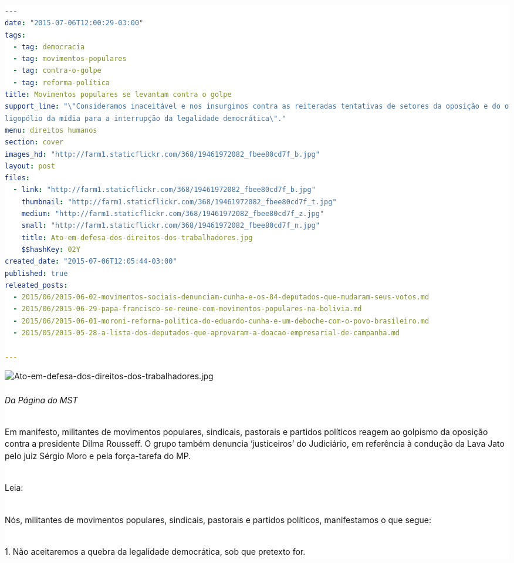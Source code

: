 ```yaml
---
date: "2015-07-06T12:00:29-03:00"
tags:
  - tag: democracia
  - tag: movimentos-populares
  - tag: contra-o-golpe
  - tag: reforma-política
title: Movimentos populares se levantam contra o golpe
support_line: "\"Consideramos inaceitável e nos insurgimos contra as reiteradas tentativas de setores da oposição e do oligopólio da mídia para a interrupção da legalidade democrática\"."
menu: direitos humanos
section: cover
images_hd: "http://farm1.staticflickr.com/368/19461972082_fbee80cd7f_b.jpg"
layout: post
files:
  - link: "http://farm1.staticflickr.com/368/19461972082_fbee80cd7f_b.jpg"
    thumbnail: "http://farm1.staticflickr.com/368/19461972082_fbee80cd7f_t.jpg"
    medium: "http://farm1.staticflickr.com/368/19461972082_fbee80cd7f_z.jpg"
    small: "http://farm1.staticflickr.com/368/19461972082_fbee80cd7f_n.jpg"
    title: Ato-em-defesa-dos-direitos-dos-trabalhadores.jpg
    $$hashKey: 02Y
created_date: "2015-07-06T12:05:44-03:00"
published: true
releated_posts:
  - 2015/06/2015-06-02-movimentos-sociais-denunciam-cunha-e-os-84-deputados-que-mudaram-seus-votos.md
  - 2015/06/2015-06-29-papa-francisco-se-reune-com-movimentos-populares-na-bolivia.md
  - 2015/06/2015-06-01-moroni-reforma-politica-do-eduardo-cunha-e-um-deboche-com-o-povo-brasileiro.md
  - 2015/05/2015-05-28-a-lista-dos-deputados-que-aprovaram-a-doacao-empresarial-de-campanha.md

---
```

<p><img alt="Ato-em-defesa-dos-direitos-dos-trabalhadores.jpg" src="http://farm1.staticflickr.com/368/19461972082_fbee80cd7f_b.jpg" /><br />
<br />
<em>Da P&aacute;gina do MST</em></p>

<p><br />
Em manifesto, militantes de movimentos populares, sindicais, pastorais e partidos pol&iacute;ticos reagem ao golpismo da oposi&ccedil;&atilde;o contra a presidente Dilma Rousseff. O grupo tamb&eacute;m denuncia &lsquo;justiceiros&rsquo; do Judici&aacute;rio, em refer&ecirc;ncia &agrave; condu&ccedil;&atilde;o da Lava Jato pelo juiz S&eacute;rgio Moro e pela for&ccedil;a-tarefa do MP.</p>

<p><br />
Leia:</p>

<p><br />
N&oacute;s, militantes de movimentos populares, sindicais, pastorais e partidos pol&iacute;ticos, manifestamos o que segue:</p>

<p><br />
1. N&atilde;o aceitaremos a quebra da legalidade democr&aacute;tica, sob que pretexto for.</p>
